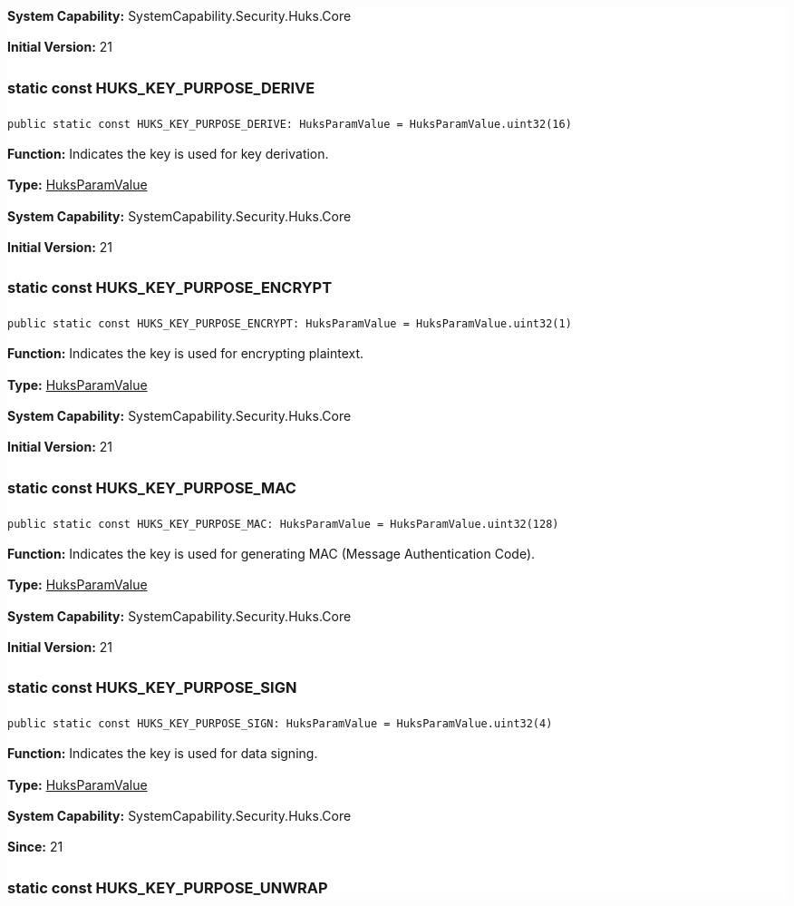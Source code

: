 **System Capability:** SystemCapability.Security.Huks.Core  

**Initial Version:** 21  

### static const HUKS_KEY_PURPOSE_DERIVE  

```cangjie  
public static const HUKS_KEY_PURPOSE_DERIVE: HuksParamValue = HuksParamValue.uint32(16)  
```  

**Function:** Indicates the key is used for key derivation.  

**Type:** [HuksParamValue](#enum-huksparamvalue)  

**System Capability:** SystemCapability.Security.Huks.Core  

**Initial Version:** 21  

### static const HUKS_KEY_PURPOSE_ENCRYPT  

```cangjie  
public static const HUKS_KEY_PURPOSE_ENCRYPT: HuksParamValue = HuksParamValue.uint32(1)  
```  

**Function:** Indicates the key is used for encrypting plaintext.  

**Type:** [HuksParamValue](#enum-huksparamvalue)  

**System Capability:** SystemCapability.Security.Huks.Core  

**Initial Version:** 21  

### static const HUKS_KEY_PURPOSE_MAC  

```cangjie  
public static const HUKS_KEY_PURPOSE_MAC: HuksParamValue = HuksParamValue.uint32(128)  
```  

**Function:** Indicates the key is used for generating MAC (Message Authentication Code).  

**Type:** [HuksParamValue](#enum-huksparamvalue)  

**System Capability:** SystemCapability.Security.Huks.Core  

**Initial Version:** 21  

### static const HUKS_KEY_PURPOSE_SIGN
```cangjie
public static const HUKS_KEY_PURPOSE_SIGN: HuksParamValue = HuksParamValue.uint32(4)
```

**Function:** Indicates the key is used for data signing.

**Type:** [HuksParamValue](#enum-huksparamvalue)

**System Capability:** SystemCapability.Security.Huks.Core

**Since:** 21

### static const HUKS_KEY_PURPOSE_UNWRAP
